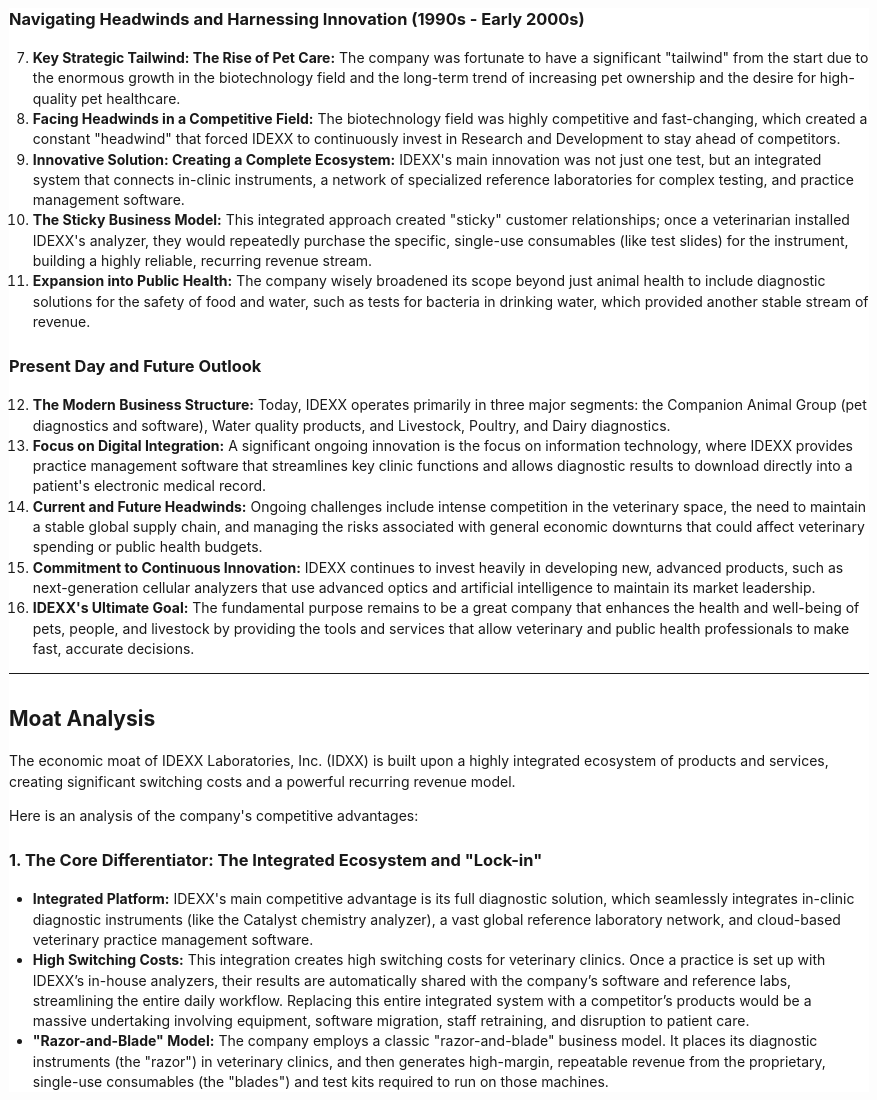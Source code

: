 ### Navigating Headwinds and Harnessing Innovation (1990s - Early 2000s)

7.  **Key Strategic Tailwind: The Rise of Pet Care:** The company was fortunate to have a significant "tailwind" from the start due to the enormous growth in the biotechnology field and the long-term trend of increasing pet ownership and the desire for high-quality pet healthcare.
8.  **Facing Headwinds in a Competitive Field:** The biotechnology field was highly competitive and fast-changing, which created a constant "headwind" that forced IDEXX to continuously invest in Research and Development to stay ahead of competitors.
9.  **Innovative Solution: Creating a Complete Ecosystem:** IDEXX's main innovation was not just one test, but an integrated system that connects in-clinic instruments, a network of specialized reference laboratories for complex testing, and practice management software.
10. **The Sticky Business Model:** This integrated approach created "sticky" customer relationships; once a veterinarian installed IDEXX's analyzer, they would repeatedly purchase the specific, single-use consumables (like test slides) for the instrument, building a highly reliable, recurring revenue stream.
11. **Expansion into Public Health:** The company wisely broadened its scope beyond just animal health to include diagnostic solutions for the safety of food and water, such as tests for bacteria in drinking water, which provided another stable stream of revenue.

### Present Day and Future Outlook

12. **The Modern Business Structure:** Today, IDEXX operates primarily in three major segments: the Companion Animal Group (pet diagnostics and software), Water quality products, and Livestock, Poultry, and Dairy diagnostics.
13. **Focus on Digital Integration:** A significant ongoing innovation is the focus on information technology, where IDEXX provides practice management software that streamlines key clinic functions and allows diagnostic results to download directly into a patient's electronic medical record.
14. **Current and Future Headwinds:** Ongoing challenges include intense competition in the veterinary space, the need to maintain a stable global supply chain, and managing the risks associated with general economic downturns that could affect veterinary spending or public health budgets.
15. **Commitment to Continuous Innovation:** IDEXX continues to invest heavily in developing new, advanced products, such as next-generation cellular analyzers that use advanced optics and artificial intelligence to maintain its market leadership.
16. **IDEXX's Ultimate Goal:** The fundamental purpose remains to be a great company that enhances the health and well-being of pets, people, and livestock by providing the tools and services that allow veterinary and public health professionals to make fast, accurate decisions.

---

## Moat Analysis

The economic moat of IDEXX Laboratories, Inc. (IDXX) is built upon a highly integrated ecosystem of products and services, creating significant switching costs and a powerful recurring revenue model.

Here is an analysis of the company's competitive advantages:

### 1. The Core Differentiator: The Integrated Ecosystem and "Lock-in"

*   **Integrated Platform:** IDEXX's main competitive advantage is its full diagnostic solution, which seamlessly integrates in-clinic diagnostic instruments (like the Catalyst chemistry analyzer), a vast global reference laboratory network, and cloud-based veterinary practice management software.
*   **High Switching Costs:** This integration creates high switching costs for veterinary clinics. Once a practice is set up with IDEXX’s in-house analyzers, their results are automatically shared with the company’s software and reference labs, streamlining the entire daily workflow. Replacing this entire integrated system with a competitor’s products would be a massive undertaking involving equipment, software migration, staff retraining, and disruption to patient care.
*   **"Razor-and-Blade" Model:** The company employs a classic "razor-and-blade" business model. It places its diagnostic instruments (the "razor") in veterinary clinics, and then generates high-margin, repeatable revenue from the proprietary, single-use consumables (the "blades") and test kits required to run on those machines.
